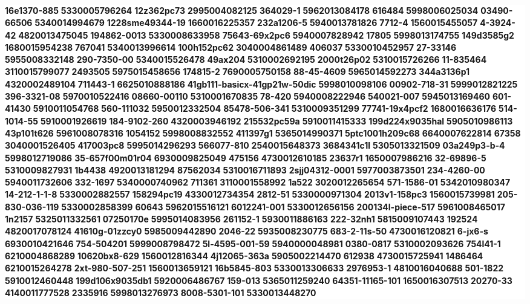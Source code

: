 **16e1370-885**    **5330005796264**    **12z362pc73**    **2995004082125**    **364029-1**    **5962013084178**
**616484**    **5998006025034**    **03490-66506**    **5340014994679**    **1228sme49344-19**    **1660016225357**
**232a1206-5**    **5940013781826**    **7712-4**    **1560015455057**    **4-3924-42**    **4820013475045**
**194862-0013**    **5330008633958**    **75643-69x2pc6**    **5940007828942**    **17805**    **5998013174755**
**149d3585g2**    **1680015954238**    **767041**    **5340013996614**    **100h152pc62**    **3040004861489**
**406037**    **5330010452957**    **27-33146**    **5955008332148**    **290-7350-00**    **5340015526478**
**49ax204**    **5310002692195**    **2000t26p02**    **5310015726266**    **11-835464**    **3110015799077**
**2493505**    **5975015458656**    **174815-2**    **7690005750158**    **88-45-4609**    **5965014592273**
**344a3136p1**    **4320002489104**    **711443-1**    **6625010888186**    **41gb111-basicx-41gp21w-50dic**    **5998010098106**
**00902-718-31**    **5999012821225**    **396-3321-08**    **5970010522416**    **08660-00110**    **5310001670835**
**78-420**    **5940008222946**    **540021-007**    **5945013169460**    **601-41430**    **5910011054768**
**560-111032**    **5950012332504**    **85478-506-341**    **5310009351299**    **77741-19x4pcf2**    **1680016636176**
**514-1014-55**    **5910001926619**    **184-9102-260**    **4320003946192**    **215532pc59a**    **5910011415333**
**199d224x9035hal**    **5905010986113**    **43p101t626**    **5961008078316**    **1054152**    **5998008832552**
**411397g1**    **5365014990371**    **5ptc1001h209c68**    **6640007622814**    **67358**    **3040001526405**
**417003pc8**    **5995014296293**    **566077-810**    **2540015648373**    **3684341c1l**    **5305013321509**
**03a249p3-b-4**    **5998012719086**    **35-657f00m01r04**    **6930009825049**    **475156**    **4730012610185**
**23637r1**    **1650007986216**    **32-69896-5**    **5310009827931**    **1b4438**    **4920013181294**
**87562034**    **5310016711893**    **2sjj04312-0001**    **5977003873501**    **234-4260-00**    **5940011732606**
**332-1697**    **5340000740962**    **711361**    **3110001558992**    **1a522**    **3020012265654**
**571-1586-01**    **5342010980347**    **14-212-1-1-8**    **5330002882557**    **158294pc19**    **4330012734354**
**2812-51**    **5330000971304**    **2013v1-158pc3**    **1560015739981**    **205-830-036-119**    **5330002858399**
**60643**    **5962015516121**    **6012241-001**    **5330012656156**    **200134l-piece-517**    **5961008465017**
**1n2157**    **5325011332561**    **07250170e**    **5995014083956**    **261152-1**    **5930011886163**
**222-32nh1**    **5815009107443**    **192524**    **4820017078124**    **41610g-01zzcy0**    **5985009442890**
**2046-22**    **5935008230775**    **683-2-11s-50**    **4730016120821**    **6-jx6-s**    **6930010421646**
**754-504201**    **5999008798472**    **5l-4595-001-59**    **5940000048981**    **0380-0817**    **5310002093626**
**754l41-1**    **6210004868289**    **10620bx8-629**    **1560012816344**    **4j12065-363a**    **5905002214470**
**612938**    **4730015725941**    **1486464**    **6210015264278**    **2xt-980-507-251**    **1560013659121**
**16b5845-803**    **5330013306633**    **2976953-1**    **4810016040688**    **501-1822**    **5910012460448**
**199d106x9035db1**    **5920006486767**    **159-013**    **5365011259240**    **64351-11165-101**    **1650016307513**
**20270-33**    **4140011777528**    **2335916**    **5998013276973**    **8008-5301-101**    **5330013448270**